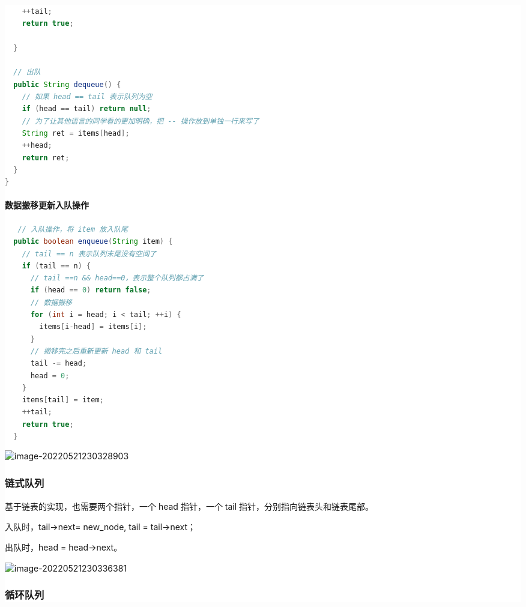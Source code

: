```JAVA
    ++tail;
    return true;

  }

  // 出队
  public String dequeue() {
    // 如果 head == tail 表示队列为空
    if (head == tail) return null;
    // 为了让其他语言的同学看的更加明确，把 -- 操作放到单独一行来写了
    String ret = items[head];
    ++head;
    return ret;
  }
}
```

#### 数据搬移更新入队操作

```JAVA
   // 入队操作，将 item 放入队尾
  public boolean enqueue(String item) {
    // tail == n 表示队列末尾没有空间了
    if (tail == n) {
      // tail ==n && head==0，表示整个队列都占满了
      if (head == 0) return false;
      // 数据搬移
      for (int i = head; i < tail; ++i) {
        items[i-head] = items[i];
      }
      // 搬移完之后重新更新 head 和 tail
      tail -= head;
      head = 0;
    }
    items[tail] = item;
    ++tail;
    return true;
  }
```

![image-20220521230328903](https://linkeq.oss-cn-chengdu.aliyuncs.com/img/2022/12/11/20-52-56-d01a02bc992c929d8665692b9c94d112-image-20220521230328903-8ff185-c3ee.png)

### 链式队列

基于链表的实现，也需要两个指针，一个 head 指针，一个 tail 指针，分别指向链表头和链表尾部。

入队时，tail->next= new_node, tail = tail->next；

出队时，head = head->next。

![image-20220521230336381](https://linkeq.oss-cn-chengdu.aliyuncs.com/img/2022/12/11/20-53-25-381b5d60ad5f6c9b06a4256e0c2f64fd-image-20220521230336381-60c5ef-f7a2.png)

### 循环队列
